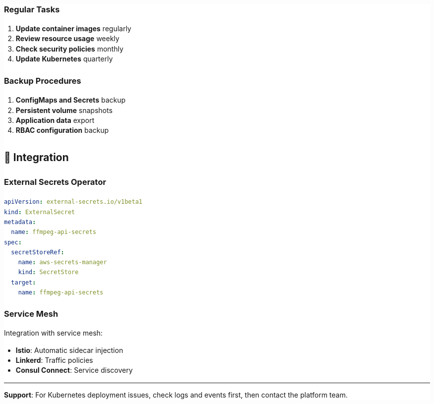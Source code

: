 ### Regular Tasks

1. **Update container images** regularly
2. **Review resource usage** weekly
3. **Check security policies** monthly
4. **Update Kubernetes** quarterly

### Backup Procedures

1. **ConfigMaps and Secrets** backup
2. **Persistent volume** snapshots
3. **Application data** export
4. **RBAC configuration** backup

## 🔗 Integration

### External Secrets Operator

```yaml
apiVersion: external-secrets.io/v1beta1
kind: ExternalSecret
metadata:
  name: ffmpeg-api-secrets
spec:
  secretStoreRef:
    name: aws-secrets-manager
    kind: SecretStore
  target:
    name: ffmpeg-api-secrets
```

### Service Mesh

Integration with service mesh:
- **Istio**: Automatic sidecar injection
- **Linkerd**: Traffic policies
- **Consul Connect**: Service discovery

---

**Support**: For Kubernetes deployment issues, check logs and events first, then contact the platform team.